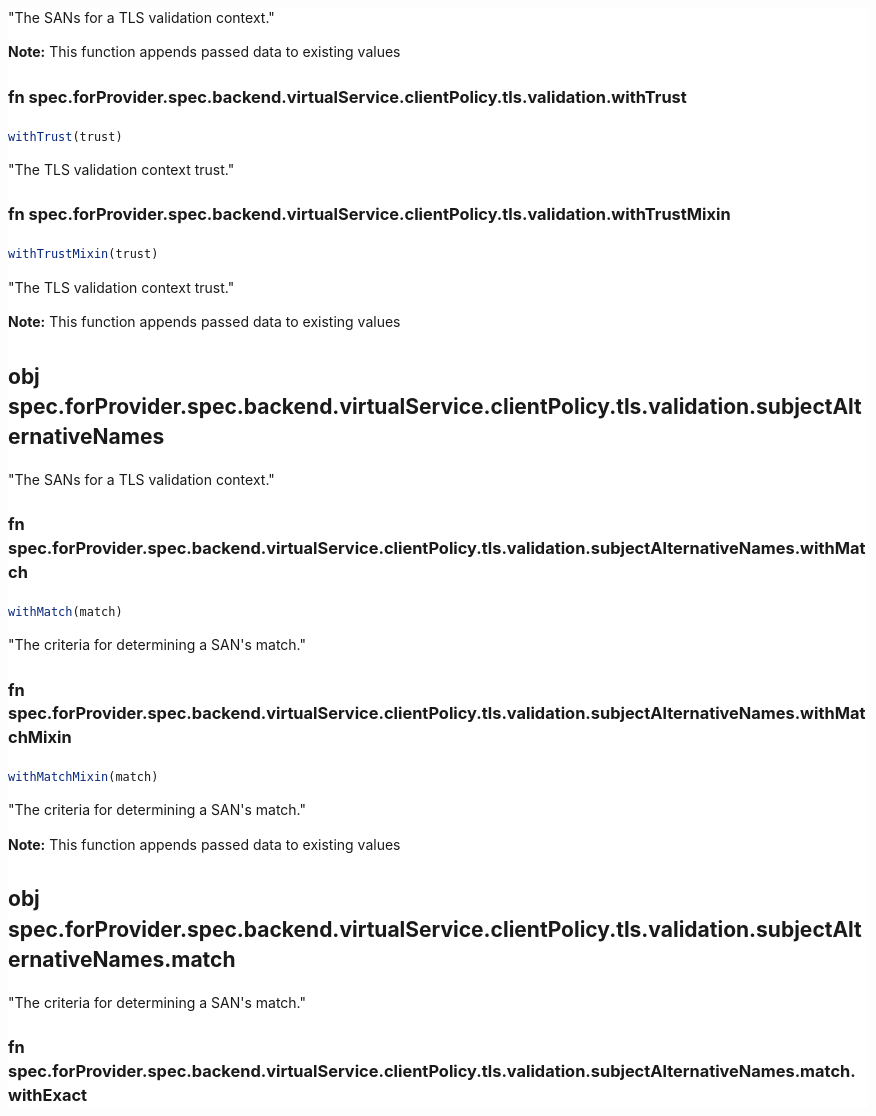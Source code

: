 "The SANs for a TLS validation context."

**Note:** This function appends passed data to existing values

### fn spec.forProvider.spec.backend.virtualService.clientPolicy.tls.validation.withTrust

```ts
withTrust(trust)
```

"The TLS validation context trust."

### fn spec.forProvider.spec.backend.virtualService.clientPolicy.tls.validation.withTrustMixin

```ts
withTrustMixin(trust)
```

"The TLS validation context trust."

**Note:** This function appends passed data to existing values

## obj spec.forProvider.spec.backend.virtualService.clientPolicy.tls.validation.subjectAlternativeNames

"The SANs for a TLS validation context."

### fn spec.forProvider.spec.backend.virtualService.clientPolicy.tls.validation.subjectAlternativeNames.withMatch

```ts
withMatch(match)
```

"The criteria for determining a SAN's match."

### fn spec.forProvider.spec.backend.virtualService.clientPolicy.tls.validation.subjectAlternativeNames.withMatchMixin

```ts
withMatchMixin(match)
```

"The criteria for determining a SAN's match."

**Note:** This function appends passed data to existing values

## obj spec.forProvider.spec.backend.virtualService.clientPolicy.tls.validation.subjectAlternativeNames.match

"The criteria for determining a SAN's match."

### fn spec.forProvider.spec.backend.virtualService.clientPolicy.tls.validation.subjectAlternativeNames.match.withExact
